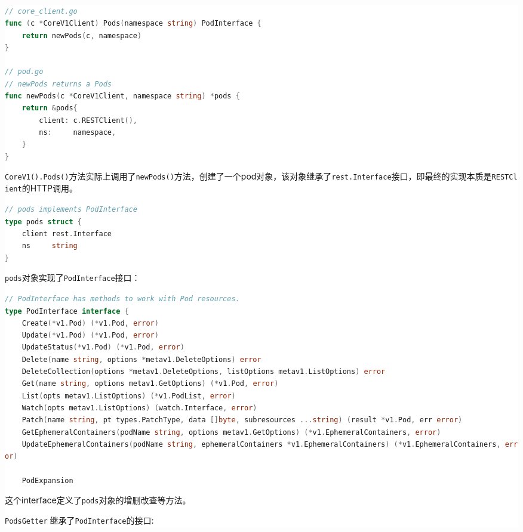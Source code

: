 ```go
// core_client.go
func (c *CoreV1Client) Pods(namespace string) PodInterface {
	return newPods(c, namespace)
}

// pod.go
// newPods returns a Pods
func newPods(c *CoreV1Client, namespace string) *pods {
	return &pods{
		client: c.RESTClient(),
		ns:     namespace,
	}
}
```

`CoreV1().Pods()`方法实际上调用了`newPods()`方法，创建了一个pod对象，该对象继承了`rest.Interface`接口，即最终的实现本质是`RESTClient`的HTTP调用。

```go
// pods implements PodInterface
type pods struct {
	client rest.Interface
	ns     string
}
```

  `pods`对象实现了`PodInterface`接口：

```go
// PodInterface has methods to work with Pod resources.
type PodInterface interface {
	Create(*v1.Pod) (*v1.Pod, error)
	Update(*v1.Pod) (*v1.Pod, error)
	UpdateStatus(*v1.Pod) (*v1.Pod, error)
	Delete(name string, options *metav1.DeleteOptions) error
	DeleteCollection(options *metav1.DeleteOptions, listOptions metav1.ListOptions) error
	Get(name string, options metav1.GetOptions) (*v1.Pod, error)
	List(opts metav1.ListOptions) (*v1.PodList, error)
	Watch(opts metav1.ListOptions) (watch.Interface, error)
	Patch(name string, pt types.PatchType, data []byte, subresources ...string) (result *v1.Pod, err error)
	GetEphemeralContainers(podName string, options metav1.GetOptions) (*v1.EphemeralContainers, error)
	UpdateEphemeralContainers(podName string, ephemeralContainers *v1.EphemeralContainers) (*v1.EphemeralContainers, error)

	PodExpansion

```

  这个interface定义了`pods`对象的增删改查等方法。



`PodsGetter` 继承了`PodInterface`的接口:
